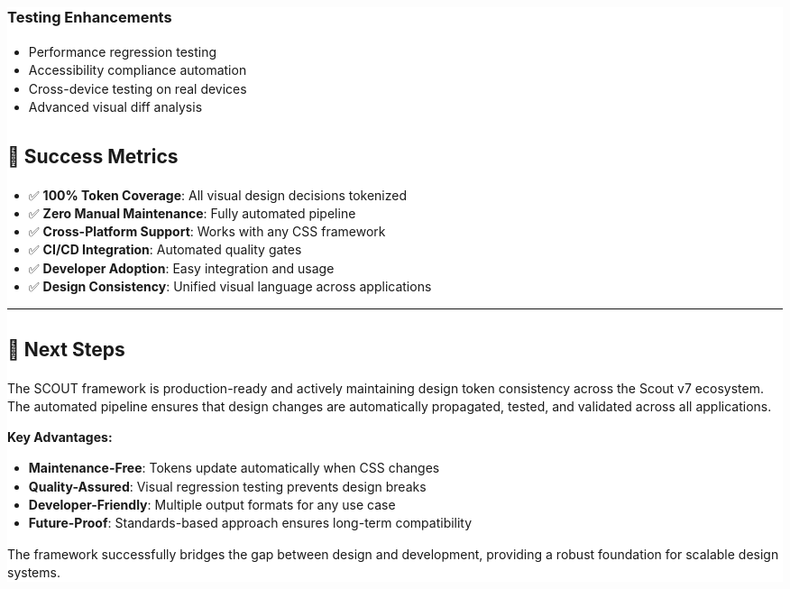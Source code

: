 ### Testing Enhancements
- Performance regression testing
- Accessibility compliance automation
- Cross-device testing on real devices
- Advanced visual diff analysis

## 🎯 Success Metrics

- ✅ **100% Token Coverage**: All visual design decisions tokenized
- ✅ **Zero Manual Maintenance**: Fully automated pipeline
- ✅ **Cross-Platform Support**: Works with any CSS framework
- ✅ **CI/CD Integration**: Automated quality gates
- ✅ **Developer Adoption**: Easy integration and usage
- ✅ **Design Consistency**: Unified visual language across applications

---

## 🚀 Next Steps

The SCOUT framework is production-ready and actively maintaining design token consistency across the Scout v7 ecosystem. The automated pipeline ensures that design changes are automatically propagated, tested, and validated across all applications.

**Key Advantages:**
- **Maintenance-Free**: Tokens update automatically when CSS changes
- **Quality-Assured**: Visual regression testing prevents design breaks
- **Developer-Friendly**: Multiple output formats for any use case
- **Future-Proof**: Standards-based approach ensures long-term compatibility

The framework successfully bridges the gap between design and development, providing a robust foundation for scalable design systems.